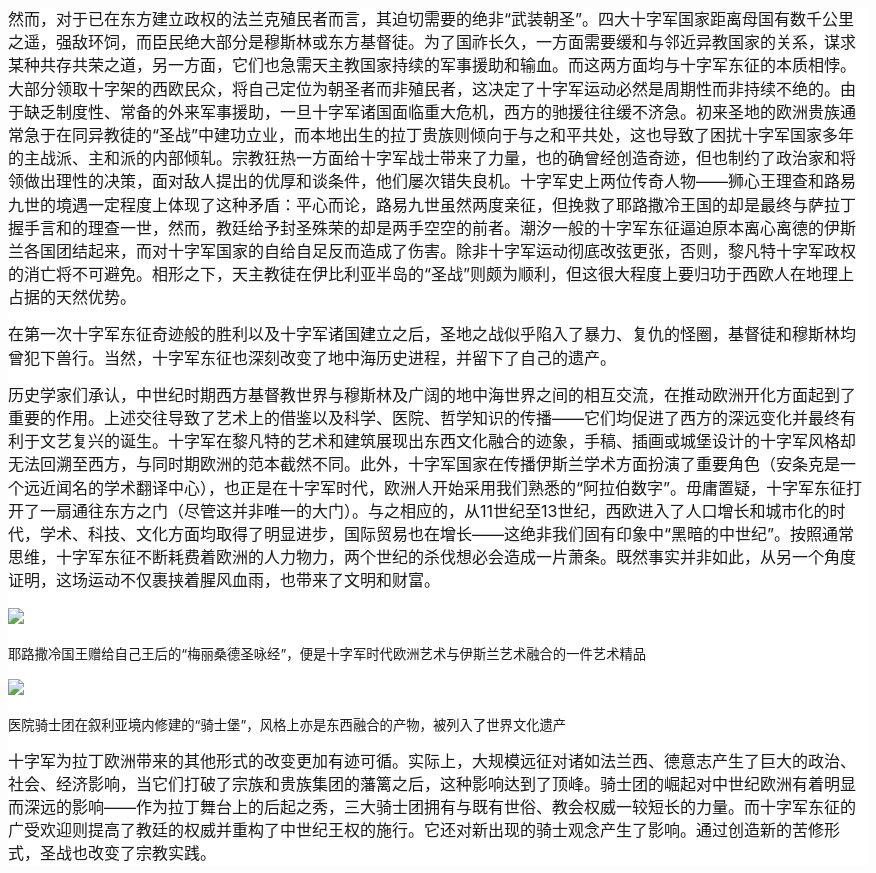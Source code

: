 <p>
 </p>
 <p>
  <span style="font-size: 12pt;">
   然而，对于已在东方建立政权的法兰克殖民者而言，其迫切需要的绝非“武装朝圣”。四大十字军国家距离母国有数千公里之遥，强敌环饲，而臣民绝大部分是穆斯林或东方基督徒。为了国祚长久，一方面需要缓和与邻近异教国家的关系，谋求某种共存共荣之道，另一方面，它们也急需天主教国家持续的军事援助和输血。而这两方面均与十字军东征的本质相悖。大部分领取十字架的西欧民众，将自己定位为朝圣者而非殖民者，这决定了十字军运动必然是周期性而非持续不绝的。由于缺乏制度性、常备的外来军事援助，一旦十字军诸国面临重大危机，西方的驰援往往缓不济急。初来圣地的欧洲贵族通常急于在同异教徒的“圣战”中建功立业，而本地出生的拉丁贵族则倾向于与之和平共处，这也导致了困扰十字军国家多年的主战派、主和派的内部倾轧。宗教狂热一方面给十字军战士带来了力量，也的确曾经创造奇迹，但也制约了政治家和将领做出理性的决策，面对敌人提出的优厚和谈条件，他们屡次错失良机。十字军史上两位传奇人物——狮心王理查和路易九世的境遇一定程度上体现了这种矛盾：平心而论，路易九世虽然两度亲征，但挽救了耶路撒冷王国的却是最终与萨拉丁握手言和的理查一世，然而，教廷给予封圣殊荣的却是两手空空的前者。潮汐一般的十字军东征逼迫原本离心离德的伊斯兰各国团结起来，而对十字军国家的自给自足反而造成了伤害。除非十字军运动彻底改弦更张，否则，黎凡特十字军政权的消亡将不可避免。相形之下，天主教徒在伊比利亚半岛的“圣战”则颇为顺利，但这很大程度上要归功于西欧人在地理上占据的天然优势。
  </span>
 </p>
 <p>
 </p>
 <p>
  <span style="font-size: 12pt;">
   在第一次十字军东征奇迹般的胜利以及十字军诸国建立之后，圣地之战似乎陷入了暴力、复仇的怪圈，基督徒和穆斯林均曾犯下兽行。当然，十字军东征也深刻改变了地中海历史进程，并留下了自己的遗产。
  </span>
 </p>
 <p>
 </p>
 <p>
  <span style="font-size: 12pt;">
   历史学家们承认，中世纪时期西方基督教世界与穆斯林及广阔的地中海世界之间的相互交流，在推动欧洲开化方面起到了重要的作用。上述交往导致了艺术上的借鉴以及科学、医院、哲学知识的传播——它们均促进了西方的深远变化并最终有利于文艺复兴的诞生。十字军在黎凡特的艺术和建筑展现出东西文化融合的迹象，手稿、插画或城堡设计的十字军风格却无法回溯至西方，与同时期欧洲的范本截然不同。此外，十字军国家在传播伊斯兰学术方面扮演了重要角色（安条克是一个远近闻名的学术翻译中心），也正是在十字军时代，欧洲人开始采用我们熟悉的“阿拉伯数字”。毋庸置疑，十字军东征打开了一扇通往东方之门（尽管这并非唯一的大门）。与之相应的，从11世纪至13世纪，西欧进入了人口增长和城市化的时代，学术、科技、文化方面均取得了明显进步，国际贸易也在增长——这绝非我们固有印象中“黑暗的中世纪”。按照通常思维，十字军东征不断耗费着欧洲的人力物力，两个世纪的杀伐想必会造成一片萧条。既然事实并非如此，从另一个角度证明，这场运动不仅裹挟着腥风血雨，也带来了文明和财富。
  </span>
 </p>
 <p>
 </p>
 <p>
  <span style="font-size: 12pt;">
   <img class="aligncenter" src="http://5b0988e595225.cdn.sohucs.com/images/20180905/cf9520bad7894165b93a9032c7a07ba5.jpeg"/>
  </span>
 </p>
 <p>
  <span style="font-size: 10pt;">
   耶路撒冷国王赠给自己王后的“梅丽桑德圣咏经”，便是十字军时代欧洲艺术与伊斯兰艺术融合的一件艺术精品
  </span>
 </p>
 <p>
 </p>
 <p>
  <span style="font-size: 12pt;">
   <img class="alignleft" src="http://5b0988e595225.cdn.sohucs.com/images/20180905/adcee622bee44d39829d57398c7d0a11.jpeg"/>
  </span>
 </p>
 <p>
  <span style="font-size: 10pt;">
   医院骑士团在叙利亚境内修建的“骑士堡”，风格上亦是东西融合的产物，被列入了世界文化遗产
  </span>
 </p>
 <p>
 </p>
 <p>
  <span style="font-size: 12pt;">
   十字军为拉丁欧洲带来的其他形式的改变更加有迹可循。实际上，大规模远征对诸如法兰西、德意志产生了巨大的政治、社会、经济影响，当它们打破了宗族和贵族集团的藩篱之后，这种影响达到了顶峰。骑士团的崛起对中世纪欧洲有着明显而深远的影响——作为拉丁舞台上的后起之秀，三大骑士团拥有与既有世俗、教会权威一较短长的力量。而十字军东征的广受欢迎则提高了教廷的权威并重构了中世纪王权的施行。它还对新出现的骑士观念产生了影响。通过创造新的苦修形式，圣战也改变了宗教实践。